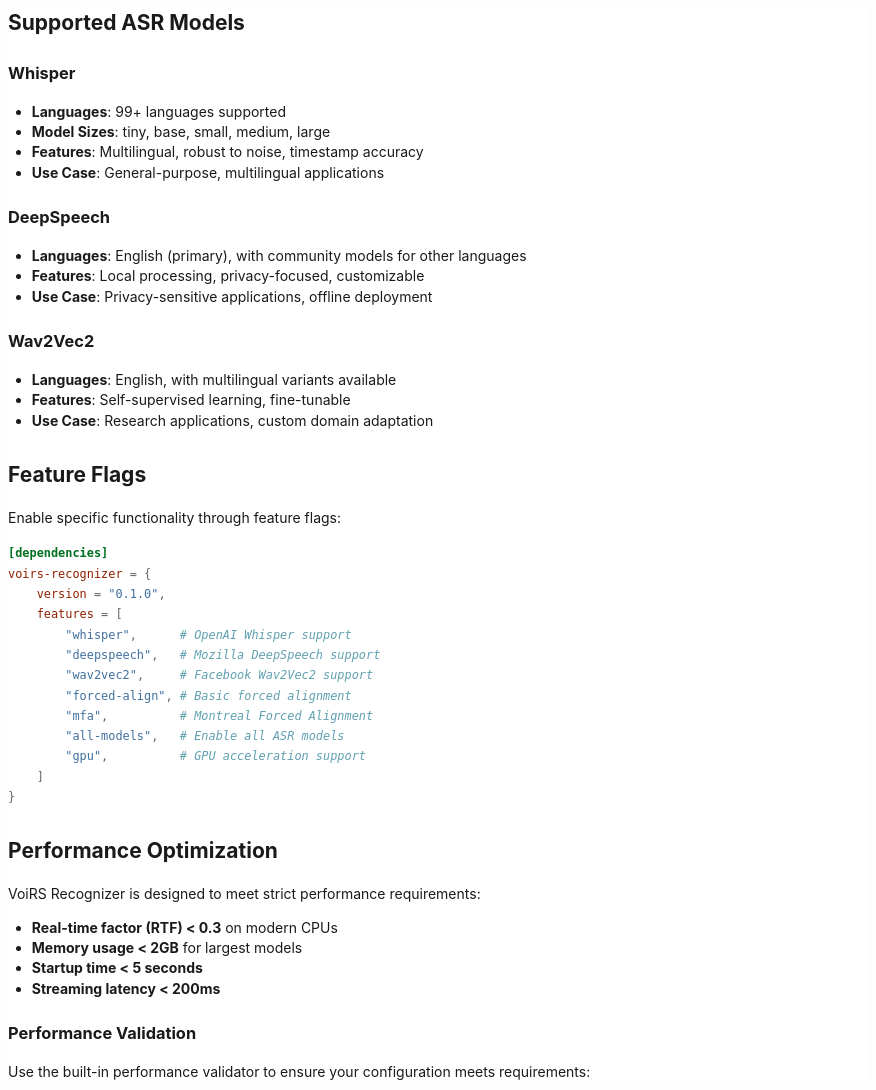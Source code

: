 ## Supported ASR Models

### Whisper
- **Languages**: 99+ languages supported
- **Model Sizes**: tiny, base, small, medium, large
- **Features**: Multilingual, robust to noise, timestamp accuracy
- **Use Case**: General-purpose, multilingual applications

### DeepSpeech
- **Languages**: English (primary), with community models for other languages  
- **Features**: Local processing, privacy-focused, customizable
- **Use Case**: Privacy-sensitive applications, offline deployment

### Wav2Vec2
- **Languages**: English, with multilingual variants available
- **Features**: Self-supervised learning, fine-tunable
- **Use Case**: Research applications, custom domain adaptation

## Feature Flags

Enable specific functionality through feature flags:

```toml
[dependencies]
voirs-recognizer = { 
    version = "0.1.0", 
    features = [
        "whisper",      # OpenAI Whisper support
        "deepspeech",   # Mozilla DeepSpeech support  
        "wav2vec2",     # Facebook Wav2Vec2 support
        "forced-align", # Basic forced alignment
        "mfa",          # Montreal Forced Alignment
        "all-models",   # Enable all ASR models
        "gpu",          # GPU acceleration support
    ]
}
```

## Performance Optimization

VoiRS Recognizer is designed to meet strict performance requirements:
- **Real-time factor (RTF) < 0.3** on modern CPUs
- **Memory usage < 2GB** for largest models
- **Startup time < 5 seconds**
- **Streaming latency < 200ms**

### Performance Validation

Use the built-in performance validator to ensure your configuration meets requirements:
